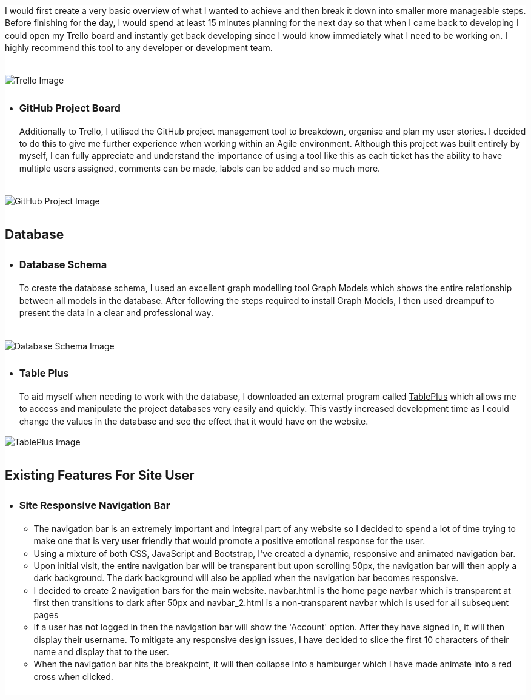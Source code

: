  I would first create a very basic overview of what I wanted to achieve and then break it down into smaller more manageable steps. Before finishing for the day, I would spend at least 15 minutes planning for the next day so that when I came back to developing I could open my Trello board and instantly get back developing since I would know immediately what I need to be working on. I highly recommend this tool to any developer or development team. <br /><br />

![Trello Image](static/images/readme-images/trello-image.png)

- ### GitHub Project Board
  Additionally to Trello, I utilised the GitHub project management tool to breakdown, organise and plan my user stories. I decided to do this to give me further experience when working within an Agile environment. Although this project was built entirely by myself, I can fully appreciate and understand the importance of using a tool like this as each ticket has the ability to have multiple users assigned, comments can be made, labels can be added and so much more. <br /><br />

![GitHub Project Image](static/images/readme-images/github-project-image.png)

## Database

- ### Database Schema
  To create the database schema, I used an excellent graph modelling tool [Graph Models](https://django-extensions.readthedocs.io/en/latest/graph_models.html) which shows the entire relationship between all models in the database. After following the steps required to install Graph Models, I then used [dreampuf](https://dreampuf.github.io/GraphvizOnline/) to present the data in a clear and professional way. <br /><br />

![Database Schema Image](static/images/readme-images/database-schema-image.png)

- ### Table Plus
  To aid myself when needing to work with the database, I downloaded an external program called [TablePlus](https://tableplus.com/) which allows me to access and manipulate the project databases very easily and quickly. This vastly increased development time as I could change the values in the database and see the effect that it would have on the website.

![TablePlus Image](static/images/readme-images/tableplus-image.png)

## Existing Features For Site User

- ### Site Responsive Navigation Bar

  - The navigation bar is an extremely important and integral part of any website so I decided to spend a lot of time trying to make one that is very user friendly that would promote a positive emotional response for the user.
  - Using a mixture of both CSS, JavaScript and Bootstrap, I've created a dynamic, responsive and animated navigation bar.
  - Upon initial visit, the entire navigation bar will be transparent but upon scrolling 50px, the navigation bar will then apply a dark background. The dark background will also be applied when the navigation bar becomes responsive.
  - I decided to create 2 navigation bars for the main website. navbar.html is the home page navbar which is transparent at first then transitions to dark after 50px and navbar_2.html is a non-transparent navbar which is used for all subsequent pages
  - If a user has not logged in then the navigation bar will show the 'Account' option. After they have signed in, it will then display their username. To mitigate any responsive design issues, I have decided to slice the first 10 characters of their name and display that to the user.
  - When the navigation bar hits the breakpoint, it will then collapse into a hamburger which I have made animate into a red cross when clicked. <br /><br />
